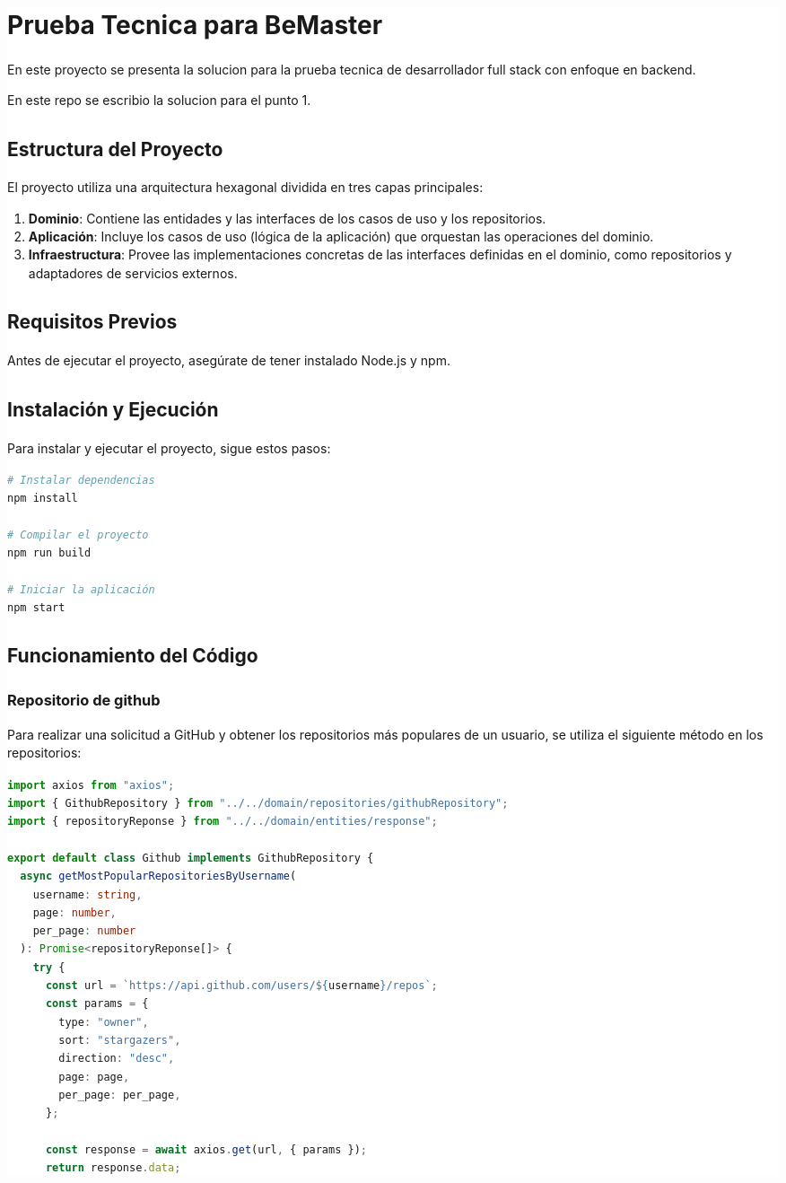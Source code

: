 # Prueba Tecnica para BeMaster

En este proyecto se presenta la solucion para la prueba tecnica de desarrollador full stack con enfoque en backend.

En este repo se escribio la solucion para el punto 1.

## Estructura del Proyecto
El proyecto utiliza una arquitectura hexagonal dividida en tres capas principales:

1. **Dominio**: Contiene las entidades y las interfaces de los casos de uso y los repositorios.
2. **Aplicación**: Incluye los casos de uso (lógica de la aplicación) que orquestan las operaciones del dominio.
3. **Infraestructura**: Provee las implementaciones concretas de las interfaces definidas en el dominio, como repositorios y adaptadores de servicios externos.

## Requisitos Previos
Antes de ejecutar el proyecto, asegúrate de tener instalado Node.js y npm.

## Instalación y Ejecución
Para instalar y ejecutar el proyecto, sigue estos pasos:

```bash
# Instalar dependencias
npm install

# Compilar el proyecto
npm run build

# Iniciar la aplicación
npm start
```

## Funcionamiento del Código

### Repositorio de github
Para realizar una solicitud a GitHub y obtener los repositorios más populares de un usuario, se utiliza el siguiente método en los repositorios:
```typescript
import axios from "axios";
import { GithubRepository } from "../../domain/repositories/githubRepository";
import { repositoryReponse } from "../../domain/entities/response";

export default class Github implements GithubRepository {
  async getMostPopularRepositoriesByUsername(
    username: string,
    page: number,
    per_page: number
  ): Promise<repositoryReponse[]> {
    try {
      const url = `https://api.github.com/users/${username}/repos`;
      const params = {
        type: "owner",
        sort: "stargazers",
        direction: "desc",
        page: page,
        per_page: per_page,
      };

      const response = await axios.get(url, { params });
      return response.data;
```
